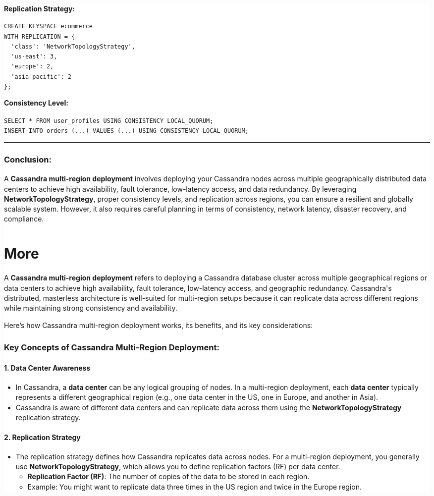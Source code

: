 **Replication Strategy:**

```cql
CREATE KEYSPACE ecommerce
WITH REPLICATION = {
  'class': 'NetworkTopologyStrategy',
  'us-east': 3,
  'europe': 2,
  'asia-pacific': 2
};
```

**Consistency Level:**

```cql
SELECT * FROM user_profiles USING CONSISTENCY LOCAL_QUORUM;
INSERT INTO orders (...) VALUES (...) USING CONSISTENCY LOCAL_QUORUM;
```

---

### Conclusion:

A **Cassandra multi-region deployment** involves deploying your Cassandra nodes across multiple geographically distributed data centers to achieve high availability, fault tolerance, low-latency access, and data redundancy. By leveraging **NetworkTopologyStrategy**, proper consistency levels, and replication across regions, you can ensure a resilient and globally scalable system. However, it also requires careful planning in terms of consistency, network latency, disaster recovery, and compliance.

# More

A **Cassandra multi-region deployment** refers to deploying a Cassandra database cluster across multiple geographical regions or data centers to achieve high availability, fault tolerance, low-latency access, and geographic redundancy. Cassandra's distributed, masterless architecture is well-suited for multi-region setups because it can replicate data across different regions while maintaining strong consistency and availability.

Here’s how Cassandra multi-region deployment works, its benefits, and its key considerations:

### Key Concepts of Cassandra Multi-Region Deployment:

#### 1. **Data Center Awareness**
- In Cassandra, a **data center** can be any logical grouping of nodes. In a multi-region deployment, each **data center** typically represents a different geographical region (e.g., one data center in the US, one in Europe, and another in Asia).
- Cassandra is aware of different data centers and can replicate data across them using the **NetworkTopologyStrategy** replication strategy.

#### 2. **Replication Strategy**
- The replication strategy defines how Cassandra replicates data across nodes. For a multi-region deployment, you generally use **NetworkTopologyStrategy**, which allows you to define replication factors (RF) per data center.
    - **Replication Factor (RF)**: The number of copies of the data to be stored in each region.
    - Example: You might want to replicate data three times in the US region and twice in the Europe region.
